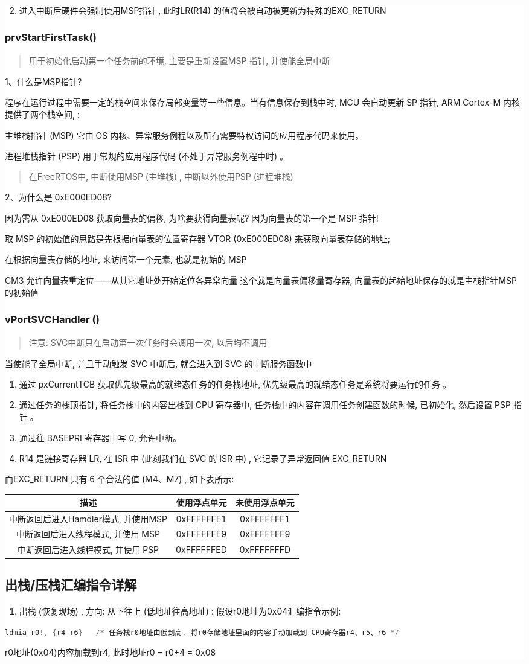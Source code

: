 2. 进入中断后硬件会强制使用MSP指针 , 此时LR(R14) 的值将会被自动被更新为特殊的EXC_RETURN

### prvStartFirstTask()

> 用于初始化启动第一个任务前的环境, 主要是重新设置MSP 指针, 并使能全局中断

1、什么是MSP指针? 

程序在运行过程中需要一定的栈空间来保存局部变量等一些信息。当有信息保存到栈中时, 
 MCU 会自动更新 SP 指针, ARM Cortex-M 内核提供了两个栈空间, : 

主堆栈指针 (MSP) 它由 OS 内核、异常服务例程以及所有需要特权访问的应用程序代码来使用。

进程堆栈指针 (PSP) 用于常规的应用程序代码 (不处于异常服务例程中时) 。

> 在FreeRTOS中, 中断使用MSP (主堆栈) , 中断以外使用PSP (进程堆栈) 

2、为什么是 0xE000ED08?  

因为需从 0xE000ED08 获取向量表的偏移, 为啥要获得向量表呢? 因为向量表的第一个是 MSP 指针! 

取 MSP 的初始值的思路是先根据向量表的位置寄存器 VTOR (0xE000ED08) 来获取向量表存储的地址; 

在根据向量表存储的地址, 来访问第一个元素, 也就是初始的 MSP

CM3 允许向量表重定位——从其它地址处开始定位各异常向量 这个就是向量表偏移量寄存器, 向量表的起始地址保存的就是主栈指针MSP 的初始值

### vPortSVCHandler () 

> 注意: SVC中断只在启动第一次任务时会调用一次, 以后均不调用 

当使能了全局中断, 并且手动触发 SVC 中断后, 就会进入到 SVC 的中断服务函数中 

1. 通过 pxCurrentTCB 获取优先级最高的就绪态任务的任务栈地址, 优先级最高的就绪态任务是系统将要运行的任务 。

2. 通过任务的栈顶指针, 将任务栈中的内容出栈到 CPU 寄存器中, 任务栈中的内容在调用任务创建函数的时候, 已初始化, 然后设置 PSP 指针 。

3. 通过往 BASEPRI 寄存器中写 0, 允许中断。 

4. R14 是链接寄存器 LR, 在 ISR 中 (此刻我们在 SVC 的 ISR 中) , 它记录了异常返回值 EXC_RETURN

而EXC_RETURN 只有 6 个合法的值 (M4、M7) , 如下表所示:  

|                 描述                 | 使用浮点单元 | 未使用浮点单元 |
| :----------------------------------: | :----------: | :------------: |
| 中断返回后进入Hamdler模式, 并使用MSP |  0xFFFFFFE1  |   0xFFFFFFF1   |
|  中断返回后进入线程模式, 并使用 MSP  |  0xFFFFFFE9  |   0xFFFFFFF9   |
|  中断返回后进入线程模式, 并使用 PSP  |  0xFFFFFFED  |   0xFFFFFFFD   |

## 出栈/压栈汇编指令详解

1. 出栈 (恢复现场) , 方向: 从下往上 (低地址往高地址) : 假设r0地址为0x04汇编指令示例: 

```asm
ldmia r0!, {r4-r6}   /* 任务栈r0地址由低到高, 将r0存储地址里面的内容手动加载到 CPU寄存器r4、r5、r6 */
```

r0地址(0x04)内容加载到r4, 此时地址r0 = r0+4 = 0x08

